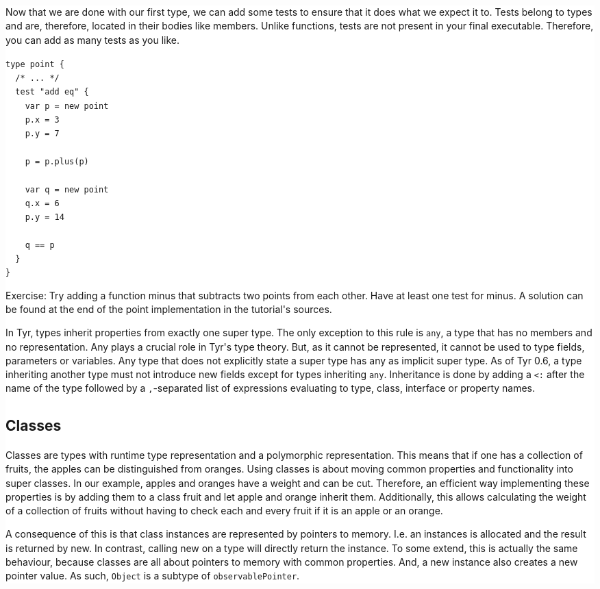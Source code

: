 Now that we are done with our first type, we can add some tests to ensure that it does what we expect it to.
Tests belong to types and are, therefore, located in their bodies like members.
Unlike functions, tests are not present in your final executable.
Therefore, you can add as many tests as you like.
```
type point {
  /* ... */
  test "add eq" {
    var p = new point
    p.x = 3
    p.y = 7

    p = p.plus(p)

    var q = new point
    q.x = 6
    p.y = 14

    q == p
  }
}
```

Exercise: Try adding a function minus that subtracts two points from each other.
Have at least one test for minus.
A solution can be found at the end of the point implementation in the tutorial's sources.


In Tyr, types inherit properties from exactly one super type.
The only exception to this rule is ```any```, a type that has no members and no representation.
Any plays a crucial role in Tyr's type theory.
But, as it cannot be represented, it cannot be used to type fields, parameters or variables.
Any type that does not explicitly state a super type has any as implicit super type.
As of Tyr 0.6, a type inheriting another type must not introduce new fields except for types inheriting ```any```.
Inheritance is done by adding a ```<:``` after the name of the type followed by a ```,```-separated list of expressions evaluating to type, class, interface or property names.


## Classes

Classes are types with runtime type representation and a polymorphic representation.
This means that if one has a collection of fruits, the apples can be distinguished from oranges.
Using classes is about moving common properties and functionality into super classes.
In our example, apples and oranges have a weight and can be cut.
Therefore, an efficient way implementing these properties is by adding them to a class fruit and let apple and orange inherit them.
Additionally, this allows calculating the weight of a collection of fruits without having to check each and every fruit if it is an apple or an orange.

A consequence of this is that class instances are represented by pointers to memory.
I.e. an instances is allocated and the result is returned by new.
In contrast, calling new on a type will directly return the instance.
To some extend, this is actually the same behaviour, because classes are all about pointers to memory with common properties.
And, a new instance also creates a new pointer value.
As such, ```Object``` is a subtype of ```observablePointer```.
